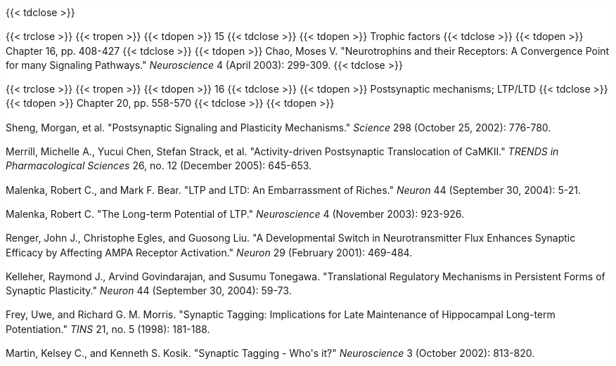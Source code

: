 {{< tdclose >}}

{{< trclose >}}
{{< tropen >}}
{{< tdopen >}}
15
{{< tdclose >}}
{{< tdopen >}}
Trophic factors
{{< tdclose >}}
{{< tdopen >}}
Chapter 16, pp. 408-427
{{< tdclose >}}
{{< tdopen >}}
Chao, Moses V. "Neurotrophins and their Receptors: A Convergence Point for many Signaling Pathways." _Neuroscience_ 4 (April 2003): 299-309.
{{< tdclose >}}

{{< trclose >}}
{{< tropen >}}
{{< tdopen >}}
16
{{< tdclose >}}
{{< tdopen >}}
Postsynaptic mechanisms; LTP/LTD
{{< tdclose >}}
{{< tdopen >}}
Chapter 20, pp. 558-570
{{< tdclose >}}
{{< tdopen >}}


Sheng, Morgan, et al. "Postsynaptic Signaling and Plasticity Mechanisms." _Science_ 298 (October 25, 2002): 776-780.

Merrill, Michelle A., Yucui Chen, Stefan Strack, et al. "Activity-driven Postsynaptic Translocation of CaMKII." _TRENDS in Pharmacological Sciences_ 26, no. 12 (December 2005): 645-653.

Malenka, Robert C., and Mark F. Bear. "LTP and LTD: An Embarrassment of Riches." _Neuron_ 44 (September 30, 2004): 5-21.

Malenka, Robert C. "The Long-term Potential of LTP." _Neuroscience_ 4 (November 2003): 923-926.

Renger, John J., Christophe Egles, and Guosong Liu. "A Developmental Switch in Neurotransmitter Flux Enhances Synaptic Efficacy by Affecting AMPA Receptor Activation." _Neuron_ 29 (February 2001): 469-484.

Kelleher, Raymond J., Arvind Govindarajan, and Susumu Tonegawa. "Translational Regulatory Mechanisms in Persistent Forms of Synaptic Plasticity." _Neuron_ 44 (September 30, 2004): 59-73.

Frey, Uwe, and Richard G. M. Morris. "Synaptic Tagging: Implications for Late Maintenance of Hippocampal Long-term Potentiation." _TINS_ 21, no. 5 (1998): 181-188.

Martin, Kelsey C., and Kenneth S. Kosik. "Synaptic Tagging - Who's it?" _Neuroscience_ 3 (October 2002): 813-820.
